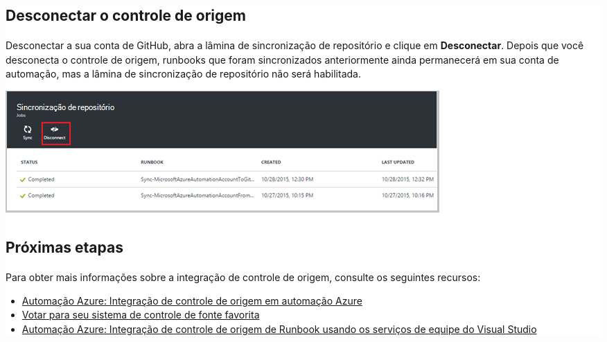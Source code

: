 ## <a name="disconnecting-source-control"></a>Desconectar o controle de origem

Desconectar a sua conta de GitHub, abra a lâmina de sincronização de repositório e clique em **Desconectar**. Depois que você desconecta o controle de origem, runbooks que foram sincronizados anteriormente ainda permanecerá em sua conta de automação, mas a lâmina de sincronização de repositório não será habilitada.  

  ![Botão Desconectar](media/automation-source-control-integration/automation_12_Disconnect.png)



## <a name="next-steps"></a>Próximas etapas

Para obter mais informações sobre a integração de controle de origem, consulte os seguintes recursos:  
- [Automação Azure: Integração de controle de origem em automação Azure](https://azure.microsoft.com/blog/azure-automation-source-control-13/)  
- [Votar para seu sistema de controle de fonte favorita](https://www.surveymonkey.com/r/?sm=2dVjdcrCPFdT0dFFI8nUdQ%3d%3d)  
- [Automação Azure: Integração de controle de origem de Runbook usando os serviços de equipe do Visual Studio](https://azure.microsoft.com/blog/azure-automation-integrating-runbook-source-control-using-visual-studio-online/)  
